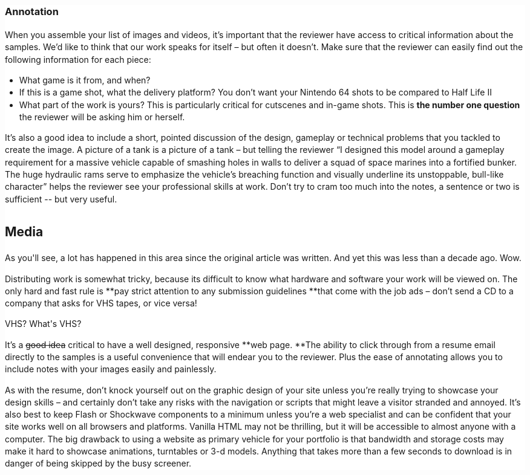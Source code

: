 
### Annotation

  


When you assemble your list of images and videos, it’s important that the reviewer have access to critical information about the samples. We’d like to think that our work speaks for itself – but often it doesn’t. Make sure that the reviewer can easily find out the following information for each piece:

  


  * What game is it from, and when?
  * If this is a game shot, what the delivery platform? You don’t want your Nintendo 64 shots to be compared to Half Life II
  * What part of the work is yours? This is particularly critical for cutscenes and in-game shots. This is **the number one question** the reviewer will be asking him or herself.



  


It’s also a good idea to include a short, pointed discussion of the design, gameplay or technical problems that you tackled to create the image. A picture of a tank is a picture of a tank – but telling the reviewer “I designed this model around a gameplay requirement for a massive vehicle capable of smashing holes in walls to deliver a squad of space marines into a fortified bunker. The huge hydraulic rams serve to emphasize the vehicle’s breaching function and visually underline its unstoppable, bull-like character” helps the reviewer see your professional skills at work. Don’t try to cram too much into the notes, a sentence or two is sufficient -- but very useful.

  


## Media

As you'll see, a lot has happened in this area since the original article was written.  And yet this was less than a decade ago. Wow.  
  


Distributing work is somewhat tricky, because its difficult to know what hardware and software your work will be viewed on. The only hard and fast rule is **pay strict attention to any submission guidelines **that come with the job ads – don’t send a CD to a company that asks for VHS tapes, or vice versa!   
  
VHS? What's VHS?

  


It’s a ~~good idea~~ critical to have a well designed, responsive **web page. **The ability to click through from a resume email directly to the samples is a useful convenience that will endear you to the reviewer. Plus the ease of annotating allows you to include notes with your images easily and painlessly.  
  
As with the resume, don’t knock yourself out on the graphic design of your site unless you’re really trying to showcase your design skills – and certainly don’t take any risks with the navigation or scripts that might leave a visitor stranded and annoyed. It’s also best to keep Flash or Shockwave components to a minimum unless you’re a web specialist and can be confident that your site works well on all browsers and platforms. Vanilla HTML may not be thrilling, but it will be accessible to almost anyone with a computer. The big drawback to using a website as primary vehicle for your portfolio is that bandwidth and storage costs may make it hard to showcase animations, turntables or 3-d models. Anything that takes more than a few seconds to download is in danger of being skipped by the busy screener.   
  
